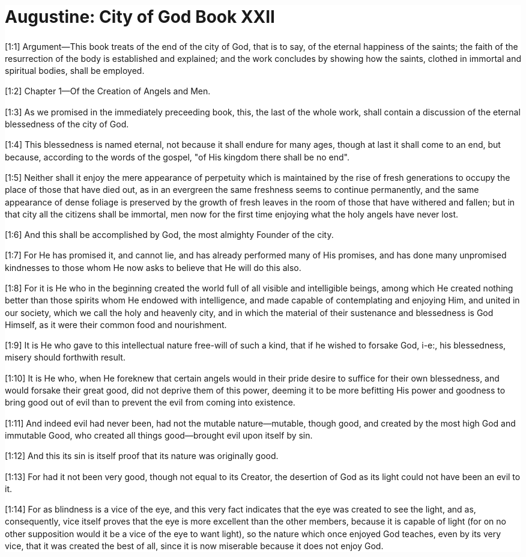 # Augustine: City of God Book XXII

[1:1] Argument—This book treats of the end of the city of God, that is to say, of the eternal happiness of the saints; the faith of the resurrection of the body is established and explained; and the work concludes by showing how the saints, clothed in immortal and spiritual bodies, shall be employed.

[1:2] Chapter 1—Of the Creation of Angels and Men.

[1:3] As we promised in the immediately preceeding book, this, the last of the whole work, shall contain a discussion of the eternal blessedness of the city of God.

[1:4] This blessedness is named eternal, not because it shall endure for many ages, though at last it shall come to an end, but because, according to the words of the gospel, "of His kingdom there shall be no end".

[1:5] Neither shall it enjoy the mere appearance of perpetuity which is maintained by the rise of fresh generations to occupy the place of those that have died out, as in an evergreen the same freshness seems to continue permanently, and the same appearance of dense foliage is preserved by the growth of fresh leaves in the room of those that have withered and fallen; but in that city all the citizens shall be immortal, men now for the first time enjoying what the holy angels have never lost.

[1:6] And this shall be accomplished by God, the most almighty Founder of the city.

[1:7] For He has promised it, and cannot lie, and has already performed many of His promises, and has done many unpromised kindnesses to those whom He now asks to believe that He will do this also.

[1:8] For it is He who in the beginning created the world full of all visible and intelligible beings, among which He created nothing better than those spirits whom He endowed with intelligence, and made capable of contemplating and enjoying Him, and united in our society, which we call the holy and heavenly city, and in which the material of their sustenance and blessedness is God Himself, as it were their common food and nourishment.

[1:9] It is He who gave to this intellectual nature free-will of such a kind, that if he wished to forsake God, i-e:, his blessedness, misery should forthwith result.

[1:10] It is He who, when He foreknew that certain angels would in their pride desire to suffice for their own blessedness, and would forsake their great good, did not deprive them of this power, deeming it to be more befitting His power and goodness to bring good out of evil than to prevent the evil from coming into existence.

[1:11] And indeed evil had never been, had not the mutable nature—mutable, though good, and created by the most high God and immutable Good, who created all things good—brought evil upon itself by sin.

[1:12] And this its sin is itself proof that its nature was originally good.

[1:13] For had it not been very good, though not equal to its Creator, the desertion of God as its light could not have been an evil to it.

[1:14] For as blindness is a vice of the eye, and this very fact indicates that the eye was created to see the light, and as, consequently, vice itself proves that the eye is more excellent than the other members, because it is capable of light (for on no other supposition would it be a vice of the eye to want light), so the nature which once enjoyed God teaches, even by its very vice, that it was created the best of all, since it is now miserable because it does not enjoy God.
